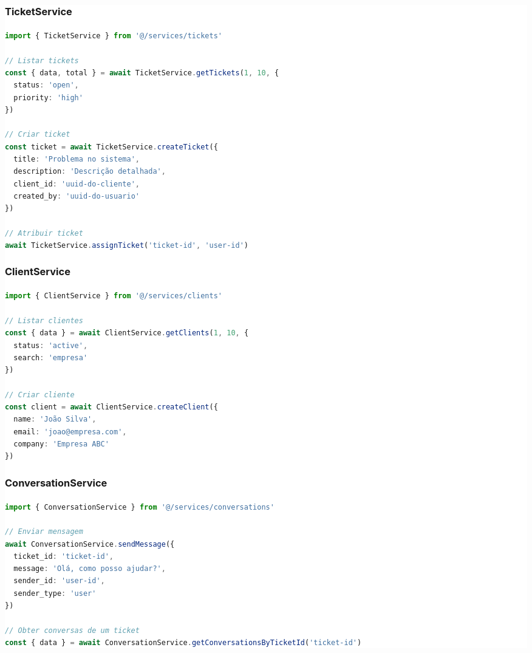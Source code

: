 ### TicketService
```typescript
import { TicketService } from '@/services/tickets'

// Listar tickets
const { data, total } = await TicketService.getTickets(1, 10, {
  status: 'open',
  priority: 'high'
})

// Criar ticket
const ticket = await TicketService.createTicket({
  title: 'Problema no sistema',
  description: 'Descrição detalhada',
  client_id: 'uuid-do-cliente',
  created_by: 'uuid-do-usuario'
})

// Atribuir ticket
await TicketService.assignTicket('ticket-id', 'user-id')
```

### ClientService
```typescript
import { ClientService } from '@/services/clients'

// Listar clientes
const { data } = await ClientService.getClients(1, 10, {
  status: 'active',
  search: 'empresa'
})

// Criar cliente
const client = await ClientService.createClient({
  name: 'João Silva',
  email: 'joao@empresa.com',
  company: 'Empresa ABC'
})
```

### ConversationService
```typescript
import { ConversationService } from '@/services/conversations'

// Enviar mensagem
await ConversationService.sendMessage({
  ticket_id: 'ticket-id',
  message: 'Olá, como posso ajudar?',
  sender_id: 'user-id',
  sender_type: 'user'
})

// Obter conversas de um ticket
const { data } = await ConversationService.getConversationsByTicketId('ticket-id')
```
